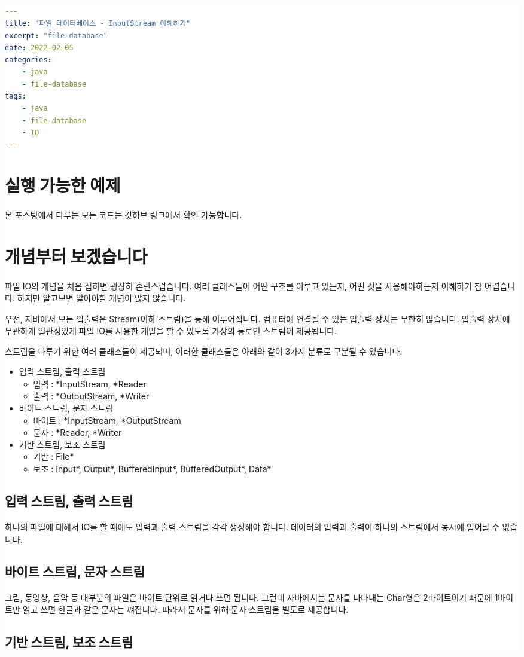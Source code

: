 ```yaml
---
title: "파일 데이터베이스 - InputStream 이해하기"
excerpt: "file-database"
date: 2022-02-05
categories:
    - java
    - file-database
tags:
    - java
    - file-database
    - IO
---
```


# 실행 가능한 예제

본 포스팅에서 다루는 모든 코드는 [깃허브 링크][1]에서 확인 가능합니다.

# 개념부터 보겠습니다

파일 IO의 개념을 처음 접하면 굉장히 혼란스럽습니다. 여러 클래스들이 어떤 구조를 이루고 있는지, 어떤 것을 사용해야하는지 이해하기 참 어렵습니다.
하지만 알고보면 알아야할 개념이 많지 않습니다.  

우선, 자바에서 모든 입출력은 Stream(이하 스트림)을 통해 이루어집니다. 컴퓨터에 연결될 수 있는 입출력 장치는 무한히 많습니다. 
입출력 장치에 무관하게 일관성있게 파일 IO를 사용한 개발을 할 수 있도록 가상의 통로인 스트림이 제공됩니다.

스트림을 다루기 위한 여러 클래스들이 제공되며, 이러한 클래스들은 아래와 같이 3가지 분류로 구분될 수 있습니다.

- 입력 스트림, 출력 스트림
   - 입력 : *InputStream, *Reader
   - 출력 : *OutputStream, *Writer
- 바이트 스트림, 문자 스트림
   - 바이트 : *InputStream, *OutputStream
   - 문자 : *Reader, *Writer
- 기반 스트림, 보조 스트림
   - 기반 : File*
   - 보조 : Input*, Output*, BufferedInput*, BufferedOutput*, Data*

## 입력 스트림, 출력 스트림

하나의 파일에 대해서 IO를 할 때에도 입력과 출력 스트림을 각각 생성해야 합니다. 데이터의 입력과 출력이 하나의 스트림에서 동시에 일어날 수 없습니다.

## 바이트 스트림, 문자 스트림

그림, 동영상, 음악 등 대부분의 파일은 바이트 단위로 읽거나 쓰면 됩니다. 그런데 자바에서는 문자를 나타내는 Char형은 2바이트이기 때문에 1바이트만 읽고 쓰면 한글과 같은 문자는 꺠집니다.
따라서 문자를 위해 문자 스트림을 별도로 제공합니다.

## 기반 스트림, 보조 스트림


[1]: https://github.com/consistent-dev/archive/tree/main/file-database
[2]: https://github.com/consistent-dev/archive/tree/main/file-database/src/main/java/tutorial